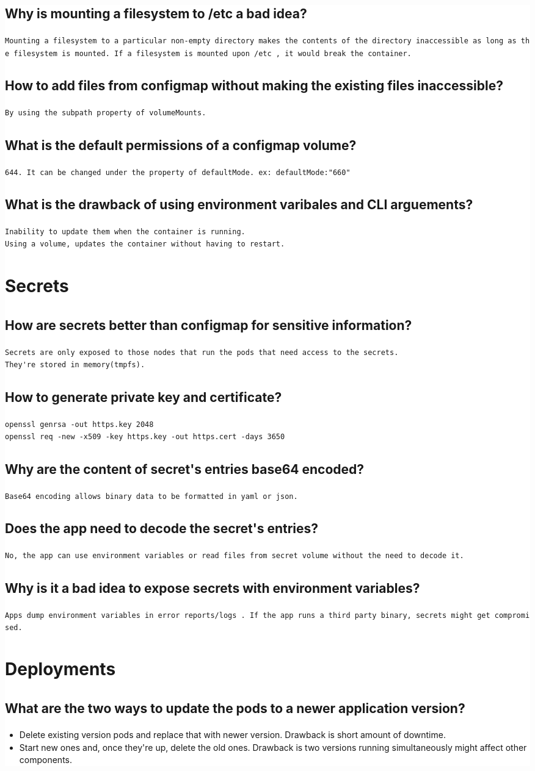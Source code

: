 ## Why is mounting a filesystem to /etc a bad idea?
	Mounting a filesystem to a particular non-empty directory makes the contents of the directory inaccessible as long as the filesystem is mounted. If a filesystem is mounted upon /etc , it would break the container.

## How to add files from configmap without making the existing files inaccessible?
	By using the subpath property of volumeMounts.

## What is the default permissions of a configmap volume?
	644. It can be changed under the property of defaultMode. ex: defaultMode:"660"

## What is the drawback of using environment varibales and CLI arguements?
	Inability to update them when the container is running.
	Using a volume, updates the container without having to restart.

# Secrets

## How are secrets better than configmap for sensitive information?
	Secrets are only exposed to those nodes that run the pods that need access to the secrets.
	They're stored in memory(tmpfs).

##	How to generate private key and certificate?
	openssl genrsa -out https.key 2048
	openssl req -new -x509 -key https.key -out https.cert -days 3650 

## Why are the content of secret's entries base64 encoded?
	Base64 encoding allows binary data to be formatted in yaml or json.

## Does the app need to decode the secret's entries?
	No, the app can use environment variables or read files from secret volume without the need to decode it.

## Why is it a bad idea to expose secrets with environment variables?
	Apps dump environment variables in error reports/logs . If the app runs a third party binary, secrets might get compromised.

# Deployments

## What are the two ways to update the pods to a newer application version?
- Delete existing version pods and replace that with newer version. Drawback is short amount of downtime.
- Start new ones and, once they're up, delete the old ones. Drawback is two versions running simultaneously might affect other components.
